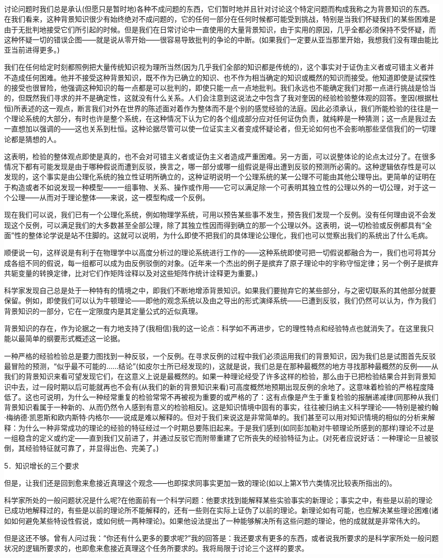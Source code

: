 

讨论问题时我们总是承认(但愿只是暂时地)各种不成问题的东西，它们暂时地并且针对讨论这个特定问题而构成我称之为背景知识的东西。在我们看来，这种背景知识很少有始终绝对不成问题的，它的任何一部分在任何时候都可能受到挑战，特别是当我们怀疑我们的某些困难是由于无批判地接受它们所引起的时候。但是我们在日常讨论中一直使用的大量背景知识，由于实用的原因，几乎全都必须保持不受怀疑，而这种怀疑一切的错误企图——就是说从零开始——很容易导致批判的争论的中断。(如果我们一定要从亚当那里开始，我想我们没有理由能比亚当前进得更多。)





我们在任何给定时刻都照例把大量传统知识视为理所当然(因为几乎我们全部的知识都是传统的)，这个事实对于证伪主义者或可错主义者并不造成任何困难。他并不接受这种背景知识，既不作为已确立的知识、也不作为相当确定的知识或概然的知识而接受。他知道即使是试探性的接受也很冒险，他强调这种知识的每一点都是可以批判的，即使只能一点一点地批判。我们永远也不能确定我们对那一点进行挑战是恰当的，但既然我们寻求的并不是确定性，这就没有什么关系。人们会注意到这说法之中包含了我对奎因的经验检验整体观的回答。奎因(根据杜恒)所表述的这一观点，断言我们对外在世界的陈述面对着作为整体而不是个别的感觉经验的法庭。因此必须承认，我们所能检验的往往是一个理论系统的大部分，有时也许是整个系统，在这种情况下认为它的各个组成部分应对任何证伪负责，就纯粹是一种猜测；这一点是我过去一直想加以强调的——这也关系到杜恒。这种论据尽管可以使一位证实主义者变成怀疑论者，但无论如何也不会影响那些坚信我们的一切理论都是猜想的人。



这表明，检验的整体观点即使是真的，也不会对可错主义者或证伪主义者造成严重困难。另一方面，可以说整体论的论点太过分了。在很多情况下都有可能发现是由于哪种假说而遭到反驳，换言之，哪一部分或哪一组假说是得出遭到反驳的预测所必需的。这种逻辑依存性是可以发现的，这个事实是由公理化系统的独立性证明所确立的，这种证明说明一个公理系统的某一公理不可能由其他公理导出。更简单的证明在于构造或者不如说发现一种模型——一组事物、关系、操作或作用——它可以满足除一个可表明其独立性的公理以外的一切公理，对于这一个公理——从而对于理论整体——来说，这一模型构成一个反例。



现在我们可以说，我们已有一个公理化系统，例如物理学系统，可用以预告某些事不发生，预告我们发现一个反例。没有任何理由说不会发现这个反例，可以满足我们的大多数甚至全部公理，除了其独立性因而得到确立的那一个公理以外。这表明，说—切检验或反例都具有“全面”性的整体论学说是站不住脚的。这就可以说明，为什么即使不把我们的具体理论公理化，我们也可以觉察出我们的系统出了什么毛病。



顺便说一句，这样说是有利于在物理学中以高度分析过的理论系统进行工作的——这种系统即使可把一切假说都融合为一，我们也可将其分成各组不同的假说，每一组都可以成为由反例驳倒的对象。(近年来一个杰出的例子是摈弃了原子理论中的宇称守恒定律；另一个例子是摈弃共轭变量的转换定律，比对它们作矩阵诠释以及对这些矩阵作统计诠释更为重要。)





科学家发现自己总是处于一种特有的情境之中，即我们不断地增添背景知识。如果我们要抛弃它的某些部分，与之密切联系的其他部分就要保留。例如，即使我们可以认为牛顿理论——即他的观念系统以及由之导出的形式演绎系统——已遭到反驳，我们仍然可以认为，作为我们背景知识的一部分，它在一定限度内是其定量公式的近似真理。



背景知识的存在，作为论据之一有力地支持了(我相信)我的这一论点：科学如不再进步，它的理性特点和经验特点也就消失了。在这里我只能以最简单的纲要形式概述这一论据。



一种严格的经验检验总是要力图找到一种反驳，一个反例。在寻求反例的过程中我们必须运用我们的背景知识，因为我们总是试图首先反驳最冒险的预测，“似乎最不可能的……结论”(如皮尔士所已经发现的)，这就是说，我们总是在那种最概然的地方寻找那种最概然的反例——从我们的背景知识来看可望发现它们，在这意义上说是最概然的。如果一种理论经受了许多这样的检验，那么由于已把检验结果合并到背景知识中去，过一段时期以后可能就再也不会有(从我们的新的背景知识来看)可高度概然地预期出现反例的余地了。这意味着检验的严格程度降低了。这也可说明，为什么一种经常重复的检验常常不再被视为重要的或严格的了：这有点像是产生于重复检验的报酬递减律(同那种从我们背景知识看属于一种新的、从而仍然令人感到有意义的检验相反)。这是知识情境中固有的事实，往往被归纳主义科学理论——特别是被约翰·梅纳德·凯恩斯和欧内斯特·内格尔——说成是难以解释的。但对于我们来说这是非常简单的。我们甚至可以用对知识情境的相似的分析来解释：为什么一种非常成功的理论的经验的特征经过一个时期总要陈旧起来。于是我们感到(如同彭加勒对牛顿理论所感到的那样)理论不过是一组稳含的定义或约定——直到我们又前进了，并通过反驳它而附带重建了它所丧失的经验特征为止。(对死者应说好话：一种理论一旦被驳倒，其经验特征就可靠了，并显得出色、完美了。)

5．知识增长的三个要求





但是，让我们还是回到愈来愈接近真理这个观念——也即探求同事实更加一致的理论(如以上第X节六类情况比较表所指出的)。



科学家所处的一般问题状况是什么呢?在他面前有一个科学问题：他要求找到能解释某些实验事实的新理论；事实之中，有些是以前的理论已成功地解释过的，有些是以前的理论所不能解释的，还有一些则在实际上证伪了以前的理论。新理论如有可能，也应解决某些理论困难(诸如如何避免某些特设性假说，或如何统一两种理论)。如果他设法提出了一种能够解决所有这些问题的理论，他的成就就是非常伟大的。



但是这还不够。曾有人问过我：“你还有什么更多的要求呢?”我的回答是：我还要求有更多的东西，或者说我所要求的是科学家所处一般问题状况的逻辑所要求的，也即愈来愈接近真理这个任务所要求的。我将局限于讨论三个这样的要求。
